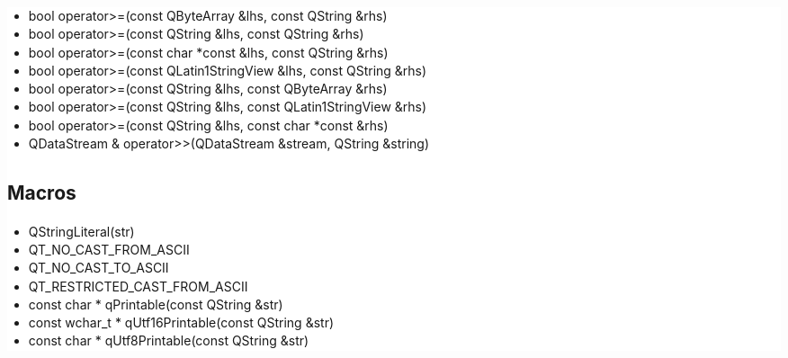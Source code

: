 - bool operator>=(const QByteArray &lhs, const QString &rhs)
- bool operator>=(const QString &lhs, const QString &rhs)
- bool operator>=(const char *const &lhs, const QString &rhs)
- bool operator>=(const QLatin1StringView &lhs, const QString &rhs)
- bool operator>=(const QString &lhs, const QByteArray &rhs)
- bool operator>=(const QString &lhs, const QLatin1StringView &rhs)
- bool operator>=(const QString &lhs, const char *const &rhs)
- QDataStream & operator>>(QDataStream &stream, QString &string)

## Macros

- QStringLiteral(str)
- QT_NO_CAST_FROM_ASCII
- QT_NO_CAST_TO_ASCII
- QT_RESTRICTED_CAST_FROM_ASCII
- const char * qPrintable(const QString &str)
- const wchar_t * qUtf16Printable(const QString &str)
- const char * qUtf8Printable(const QString &str)
